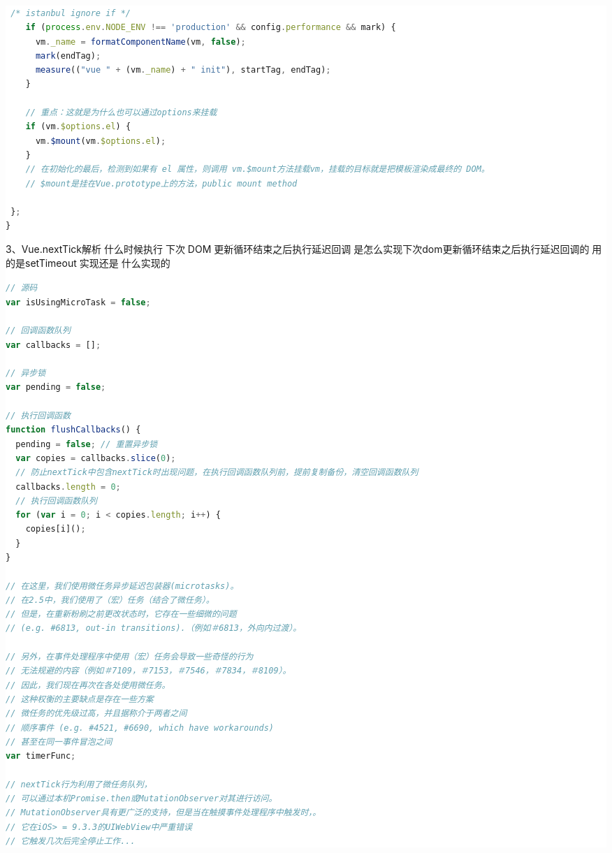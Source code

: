 ```js
 /* istanbul ignore if */
    if (process.env.NODE_ENV !== 'production' && config.performance && mark) {
      vm._name = formatComponentName(vm, false);
      mark(endTag);
      measure(("vue " + (vm._name) + " init"), startTag, endTag);
    }

    // 重点：这就是为什么也可以通过options来挂载
    if (vm.$options.el) {
      vm.$mount(vm.$options.el);
    }
    // 在初始化的最后，检测到如果有 el 属性，则调用 vm.$mount方法挂载vm，挂载的目标就是把模板渲染成最终的 DOM。
    // $mount是挂在Vue.prototype上的方法，public mount method

 };
}

```


3、Vue.nextTick解析   什么时候执行   下次 DOM 更新循环结束之后执行延迟回调  是怎么实现下次dom更新循环结束之后执行延迟回调的 用的是setTimeout 实现还是 什么实现的

```js
// 源码
var isUsingMicroTask = false;

// 回调函数队列
var callbacks = [];

// 异步锁
var pending = false;

// 执行回调函数
function flushCallbacks() {
  pending = false; // 重置异步锁
  var copies = callbacks.slice(0);
  // 防止nextTick中包含nextTick时出现问题，在执行回调函数队列前，提前复制备份，清空回调函数队列
  callbacks.length = 0;
  // 执行回调函数队列
  for (var i = 0; i < copies.length; i++) {
    copies[i]();
  }
}

// 在这里，我们使用微任务异步延迟包装器(microtasks)。
// 在2.5中，我们使用了（宏）任务（结合了微任务）。
// 但是，在重新粉刷之前更改状态时，它存在一些细微的问题
// (e.g. #6813, out-in transitions).（例如＃6813，外向内过渡）。

// 另外，在事件处理程序中使用（宏）任务会导致一些奇怪的行为
// 无法规避的内容（例如＃7109，＃7153，＃7546，＃7834，＃8109）。
// 因此，我们现在再次在各处使用微任务。
// 这种权衡的主要缺点是存在一些方案
// 微任务的优先级过高，并且据称介于两者之间
// 顺序事件 (e.g. #4521, #6690, which have workarounds)
// 甚至在同一事件冒泡之间
var timerFunc;

// nextTick行为利用了微任务队列，
// 可以通过本机Promise.then或MutationObserver对其进行访问。
// MutationObserver具有更广泛的支持，但是当在触摸事件处理程序中触发时，。
// 它在iOS> = 9.3.3的UIWebView中严重错误
// 它触发几次后完全停止工作...
```
